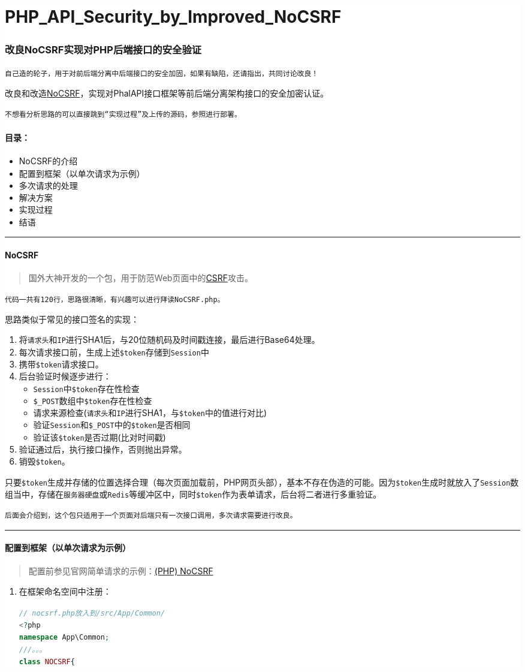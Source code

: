 # PHP_API_Security_by_Improved_NoCSRF

### 改良NoCSRF实现对PHP后端接口的安全验证
    自己造的轮子，用于对前后端分离中后端接口的安全加固，如果有缺陷，还请指出，共同讨论改良！

改良和改造[NoCSRF](http://bkcore.com/blog/code/nocsrf-php-class.html)，实现对PhalAPI接口框架等前后端分离架构接口的安全加密认证。

    不想看分析思路的可以直接跳到“实现过程”及上传的源码，参照进行部署。
    
#### 目录：
* NoCSRF的介绍
* 配置到框架（以单次请求为示例）
* 多次请求的处理
* 解决方案
* 实现过程
* 结语

-------

#### NoCSRF
>国外大神开发的一个包，用于防范Web页面中的[CSRF](https://www.owasp.org/index.php/Cross-Site_Request_Forgery_%28CSRF%29)攻击。

    代码一共有120行，思路很清晰，有兴趣可以进行拜读NoCSRF.php。

思路类似于常见的接口签名的实现：
1. 将`请求头`和`IP`进行SHA1后，与20位随机码及时间戳连接，最后进行Base64处理。
2. 每次请求接口前，生成上述`$token`存储到`Session`中
3. 携带`$token`请求接口。
4. 后台验证时候逐步进行：
    * `Session`中`$token`存在性检查
    * `$_POST`数组中`$token`存在性检查
    * 请求来源检查(`请求头`和`IP`进行SHA1，与`$token`中的值进行对比)
    * 验证`Session`和`$_POST`中的`$token`是否相同
    * 验证该`$token`是否过期(比对时间戳)
5. 验证通过后，执行接口操作，否则抛出异常。
6. 销毁`$token`。

只要`$token`生成并存储的位置选择合理（每次页面加载前，PHP网页头部），基本不存在伪造的可能。因为`$token`生成时就放入了`Session`数组当中，存储在`服务器硬盘`或`Redis`等缓冲区中，同时`$token`作为表单请求，后台将二者进行多重验证。

    后面会介绍到，这个包只适用于一个页面对后端只有一次接口调用，多次请求需要进行改良。
    
-------

#### 配置到框架（以单次请求为示例）
>配置前参见官网简单请求的示例：[(PHP) NoCSRF](http://bkcore.com/blog/code/nocsrf-php-class.html)

1. 在框架命名空间中注册：
    ```php
    // nocsrf.php放入到/src/App/Common/
    <?php
    namespace App\Common;
    ///。。。
    class NOCSRF{
    